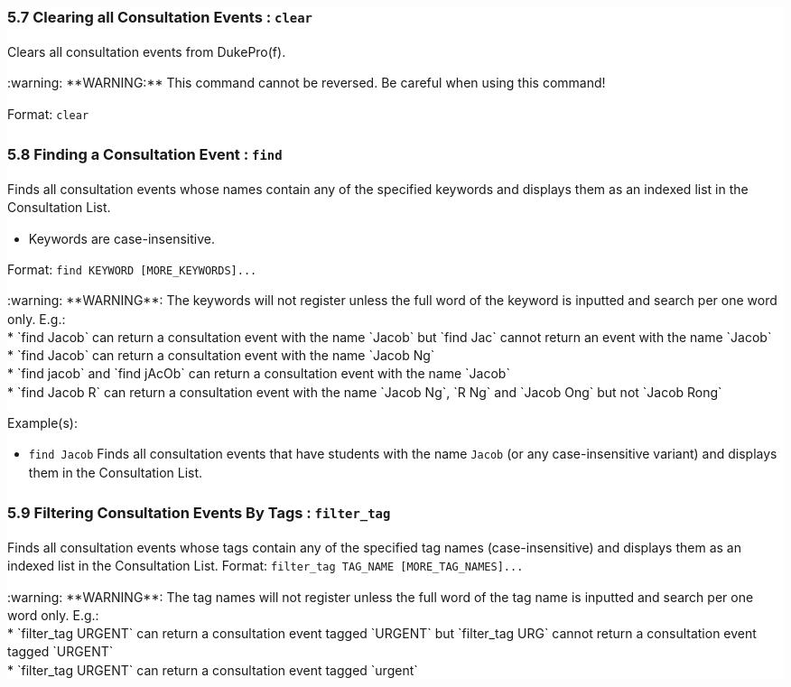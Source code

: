 <div style="page-break-after: always;"></div>

### 5.7 Clearing all Consultation Events : `clear`

Clears all consultation events from DukePro(f).

<div markdown="span" class="alert alert-danger">:warning: **WARNING:** This command cannot be reversed. Be 
careful when using this command!
</div>

Format: `clear`

### 5.8 Finding a Consultation Event : `find`
Finds all consultation events whose names contain any of the specified keywords and displays them 
as an indexed list in the Consultation List.
* Keywords are case-insensitive.

Format: `find KEYWORD [MORE_KEYWORDS]...`

<div markdown="span" class="alert alert-danger">:warning: **WARNING**: The keywords will not register unless 
the full word of the keyword is inputted and search per one word only. E.g.:
<br>* `find Jacob` can return a consultation event with the name `Jacob` but `find Jac` cannot return an 
event with the name 
`Jacob`
<br>* `find Jacob` can return a consultation event with the name `Jacob Ng`
<br>* `find jacob` and `find jAcOb` can return a consultation event with the name `Jacob`
<br>* `find Jacob R` can return a consultation event with the name `Jacob Ng`, `R Ng` and `Jacob Ong` but 
not `Jacob Rong`
</div>

Example(s):
* `find Jacob`
  Finds all consultation events that have students with the name `Jacob` (or any case-insensitive variant) 
  and displays them in the Consultation List.

### 5.9 Filtering Consultation Events By Tags : `filter_tag`
Finds all consultation events whose tags contain any of the specified tag names (case-insensitive) and displays them as 
an indexed list in the Consultation List.
Format: `filter_tag TAG_NAME [MORE_TAG_NAMES]...`

<div markdown="span" class="alert alert-danger">:warning: **WARNING**: The tag names will not register unless 
the full word of the tag name is inputted and search per one word only. E.g.:
<br>* `filter_tag URGENT` can return a consultation event tagged `URGENT` but `filter_tag URG` 
cannot return a consultation event tagged `URGENT`
<br>* `filter_tag URGENT` can return a consultation event tagged `urgent`
</div>
